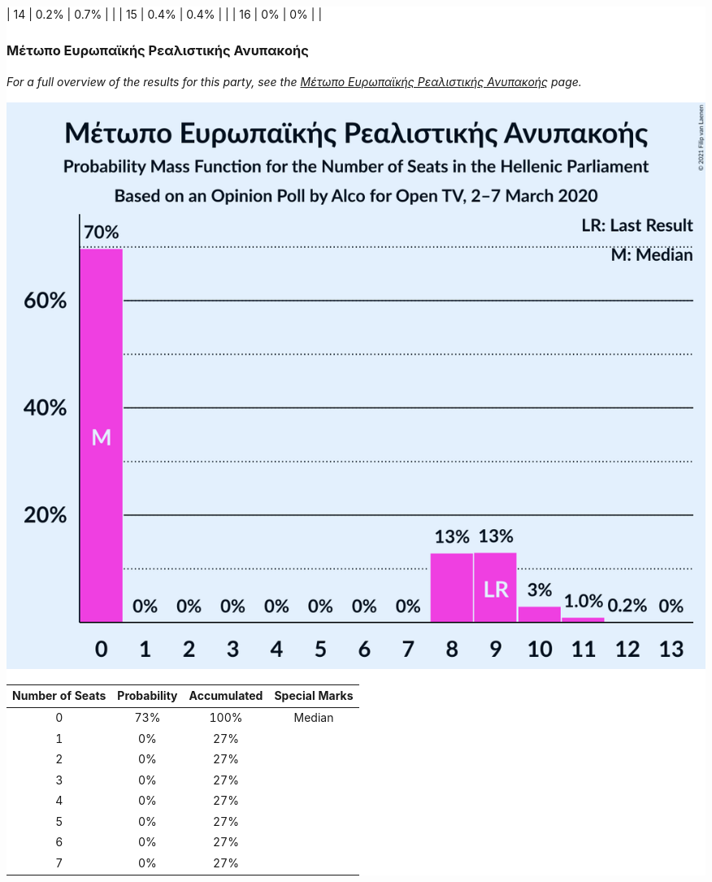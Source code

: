 | 14 | 0.2% | 0.7% |  |
| 15 | 0.4% | 0.4% |  |
| 16 | 0% | 0% |  |

### Μέτωπο Ευρωπαϊκής Ρεαλιστικής Ανυπακοής

*For a full overview of the results for this party, see the [Μέτωπο Ευρωπαϊκής Ρεαλιστικής Ανυπακοής](party-μέτωποευρωπαϊκήςρεαλιστικήςανυπακοής.html) page.*

![Graph with seats probability mass function not yet produced](2020-03-07-Alco-seats-pmf-μέτωποευρωπαϊκήςρεαλιστικήςανυπακοής.png "Seats Probability Mass Function")

| Number of Seats | Probability | Accumulated | Special Marks |
|:---------------:|:-----------:|:-----------:|:-------------:|
| 0 | 73% | 100% | Median |
| 1 | 0% | 27% |  |
| 2 | 0% | 27% |  |
| 3 | 0% | 27% |  |
| 4 | 0% | 27% |  |
| 5 | 0% | 27% |  |
| 6 | 0% | 27% |  |
| 7 | 0% | 27% |  |